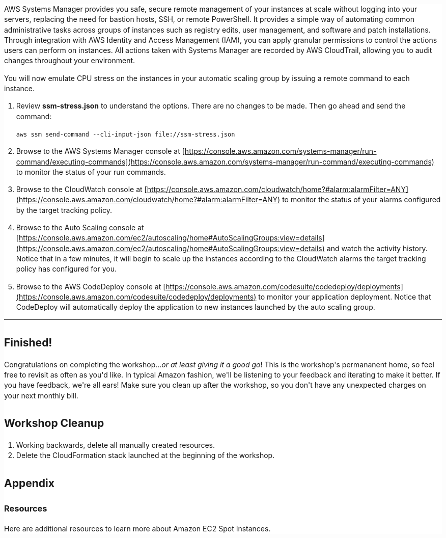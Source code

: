 AWS Systems Manager provides you safe, secure remote management of your instances at scale without logging into your servers, replacing the need for bastion hosts, SSH, or remote PowerShell. It provides a simple way of automating common administrative tasks across groups of instances such as registry edits, user management, and software and patch installations. Through integration with AWS Identity and Access Management (IAM), you can apply granular permissions to control the actions users can perform on instances. All actions taken with Systems Manager are recorded by AWS CloudTrail, allowing you to audit changes throughout your environment.

You will now emulate CPU stress on the instances in your automatic scaling group by issuing a remote command to each instance.

1. Review **ssm-stress.json** to understand the options. There are no changes to be made. Then go ahead and send the command:

	```
	aws ssm send-command --cli-input-json file://ssm-stress.json
	```

1. Browse to the AWS Systems Manager console at [https://console.aws.amazon.com/systems-manager/run-command/executing-commands](https://console.aws.amazon.com/systems-manager/run-command/executing-commands) to monitor the status of your run  commands.

1. Browse to the CloudWatch console at [https://console.aws.amazon.com/cloudwatch/home?#alarm:alarmFilter=ANY](https://console.aws.amazon.com/cloudwatch/home?#alarm:alarmFilter=ANY) to monitor the status of your alarms configured by the target tracking policy.

1. Browse to the Auto Scaling console at [https://console.aws.amazon.com/ec2/autoscaling/home#AutoScalingGroups:view=details](https://console.aws.amazon.com/ec2/autoscaling/home#AutoScalingGroups:view=details) and watch the activity history. Notice that in a few minutes, it will begin to scale up the instances according to the CloudWatch alarms the target tracking policy has configured for you.

1. Browse to the AWS CodeDeploy console at [https://console.aws.amazon.com/codesuite/codedeploy/deployments](https://console.aws.amazon.com/codesuite/codedeploy/deployments) to monitor your application deployment. Notice that CodeDeploy will automatically deploy the application to new instances launched by the auto scaling group.

* * *

## Finished!  
Congratulations on completing the workshop...*or at least giving it a good go*!  This is the workshop's permananent home, so feel free to revisit as often as you'd like.  In typical Amazon fashion, we'll be listening to your feedback and iterating to make it better.  If you have feedback, we're all ears!  Make sure you clean up after the workshop, so you don't have any unexpected charges on your next monthly bill.  

## Workshop Cleanup

1. Working backwards, delete all manually created resources.
3. Delete the CloudFormation stack launched at the beginning of the workshop.

## Appendix  

### Resources
Here are additional resources to learn more about Amazon EC2 Spot Instances.  

